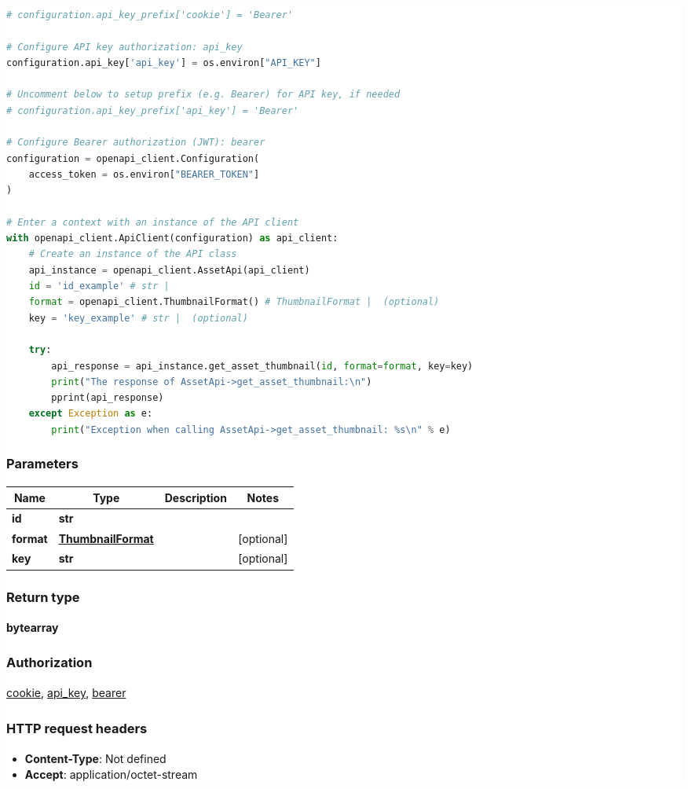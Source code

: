 ```python
# configuration.api_key_prefix['cookie'] = 'Bearer'

# Configure API key authorization: api_key
configuration.api_key['api_key'] = os.environ["API_KEY"]

# Uncomment below to setup prefix (e.g. Bearer) for API key, if needed
# configuration.api_key_prefix['api_key'] = 'Bearer'

# Configure Bearer authorization (JWT): bearer
configuration = openapi_client.Configuration(
    access_token = os.environ["BEARER_TOKEN"]
)

# Enter a context with an instance of the API client
with openapi_client.ApiClient(configuration) as api_client:
    # Create an instance of the API class
    api_instance = openapi_client.AssetApi(api_client)
    id = 'id_example' # str | 
    format = openapi_client.ThumbnailFormat() # ThumbnailFormat |  (optional)
    key = 'key_example' # str |  (optional)

    try:
        api_response = api_instance.get_asset_thumbnail(id, format=format, key=key)
        print("The response of AssetApi->get_asset_thumbnail:\n")
        pprint(api_response)
    except Exception as e:
        print("Exception when calling AssetApi->get_asset_thumbnail: %s\n" % e)
```



### Parameters


Name | Type | Description  | Notes
------------- | ------------- | ------------- | -------------
 **id** | **str**|  | 
 **format** | [**ThumbnailFormat**](.md)|  | [optional] 
 **key** | **str**|  | [optional] 

### Return type

**bytearray**

### Authorization

[cookie](../README.md#cookie), [api_key](../README.md#api_key), [bearer](../README.md#bearer)

### HTTP request headers

 - **Content-Type**: Not defined
 - **Accept**: application/octet-stream
